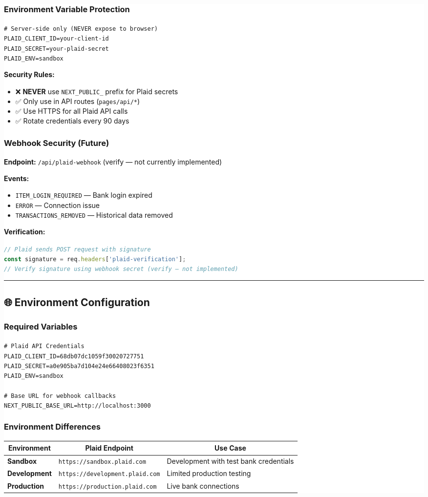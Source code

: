 ### Environment Variable Protection

```env
# Server-side only (NEVER expose to browser)
PLAID_CLIENT_ID=your-client-id
PLAID_SECRET=your-plaid-secret
PLAID_ENV=sandbox
```

**Security Rules:**
- ❌ **NEVER** use `NEXT_PUBLIC_` prefix for Plaid secrets
- ✅ Only use in API routes (`pages/api/*`)
- ✅ Use HTTPS for all Plaid API calls
- ✅ Rotate credentials every 90 days

### Webhook Security (Future)

**Endpoint:** `/api/plaid-webhook` (verify — not currently implemented)

**Events:**
- `ITEM_LOGIN_REQUIRED` — Bank login expired
- `ERROR` — Connection issue
- `TRANSACTIONS_REMOVED` — Historical data removed

**Verification:**
```js
// Plaid sends POST request with signature
const signature = req.headers['plaid-verification'];
// Verify signature using webhook secret (verify — not implemented)
```

---

## 🌐 Environment Configuration

### Required Variables
```env
# Plaid API Credentials
PLAID_CLIENT_ID=68db07dc1059f30020727751
PLAID_SECRET=a0e905ba7d104e24e66408023f6351
PLAID_ENV=sandbox

# Base URL for webhook callbacks
NEXT_PUBLIC_BASE_URL=http://localhost:3000
```

### Environment Differences

| Environment | Plaid Endpoint | Use Case |
|------------|----------------|----------|
| **Sandbox** | `https://sandbox.plaid.com` | Development with test bank credentials |
| **Development** | `https://development.plaid.com` | Limited production testing |
| **Production** | `https://production.plaid.com` | Live bank connections |
